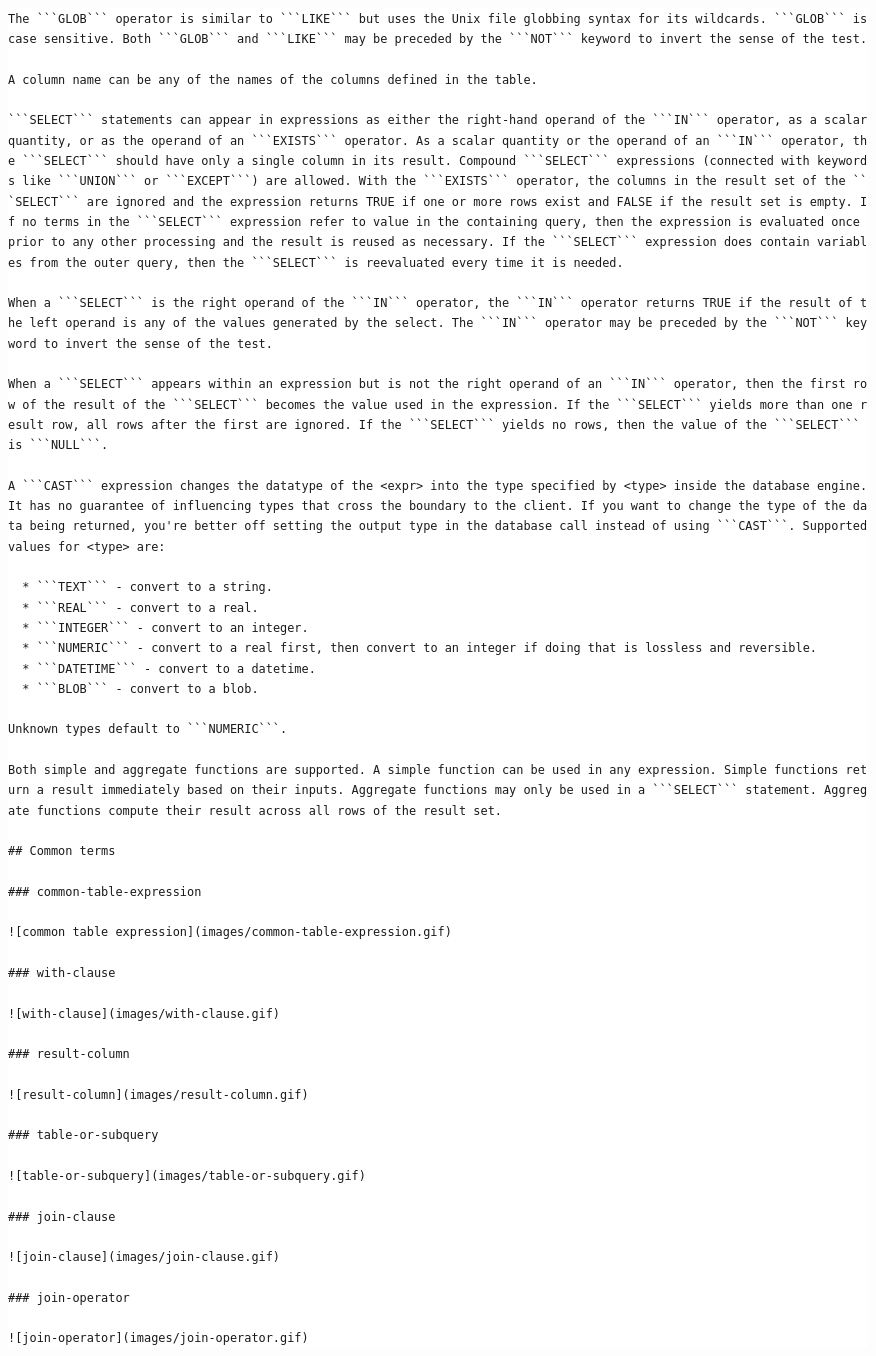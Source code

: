 ```
The ```GLOB``` operator is similar to ```LIKE``` but uses the Unix file globbing syntax for its wildcards. ```GLOB``` is case sensitive. Both ```GLOB``` and ```LIKE``` may be preceded by the ```NOT``` keyword to invert the sense of the test.

A column name can be any of the names of the columns defined in the table.

```SELECT``` statements can appear in expressions as either the right-hand operand of the ```IN``` operator, as a scalar quantity, or as the operand of an ```EXISTS``` operator. As a scalar quantity or the operand of an ```IN``` operator, the ```SELECT``` should have only a single column in its result. Compound ```SELECT``` expressions (connected with keywords like ```UNION``` or ```EXCEPT```) are allowed. With the ```EXISTS``` operator, the columns in the result set of the ```SELECT``` are ignored and the expression returns TRUE if one or more rows exist and FALSE if the result set is empty. If no terms in the ```SELECT``` expression refer to value in the containing query, then the expression is evaluated once prior to any other processing and the result is reused as necessary. If the ```SELECT``` expression does contain variables from the outer query, then the ```SELECT``` is reevaluated every time it is needed.

When a ```SELECT``` is the right operand of the ```IN``` operator, the ```IN``` operator returns TRUE if the result of the left operand is any of the values generated by the select. The ```IN``` operator may be preceded by the ```NOT``` keyword to invert the sense of the test.

When a ```SELECT``` appears within an expression but is not the right operand of an ```IN``` operator, then the first row of the result of the ```SELECT``` becomes the value used in the expression. If the ```SELECT``` yields more than one result row, all rows after the first are ignored. If the ```SELECT``` yields no rows, then the value of the ```SELECT``` is ```NULL```.

A ```CAST``` expression changes the datatype of the <expr> into the type specified by <type> inside the database engine. It has no guarantee of influencing types that cross the boundary to the client. If you want to change the type of the data being returned, you're better off setting the output type in the database call instead of using ```CAST```. Supported values for <type> are:

  * ```TEXT``` - convert to a string.
  * ```REAL``` - convert to a real.
  * ```INTEGER``` - convert to an integer.
  * ```NUMERIC``` - convert to a real first, then convert to an integer if doing that is lossless and reversible.
  * ```DATETIME``` - convert to a datetime.
  * ```BLOB``` - convert to a blob.

Unknown types default to ```NUMERIC```.

Both simple and aggregate functions are supported. A simple function can be used in any expression. Simple functions return a result immediately based on their inputs. Aggregate functions may only be used in a ```SELECT``` statement. Aggregate functions compute their result across all rows of the result set.

## Common terms

### common-table-expression

![common table expression](images/common-table-expression.gif)

### with-clause

![with-clause](images/with-clause.gif)

### result-column

![result-column](images/result-column.gif)

### table-or-subquery

![table-or-subquery](images/table-or-subquery.gif)

### join-clause

![join-clause](images/join-clause.gif)

### join-operator

![join-operator](images/join-operator.gif)

```